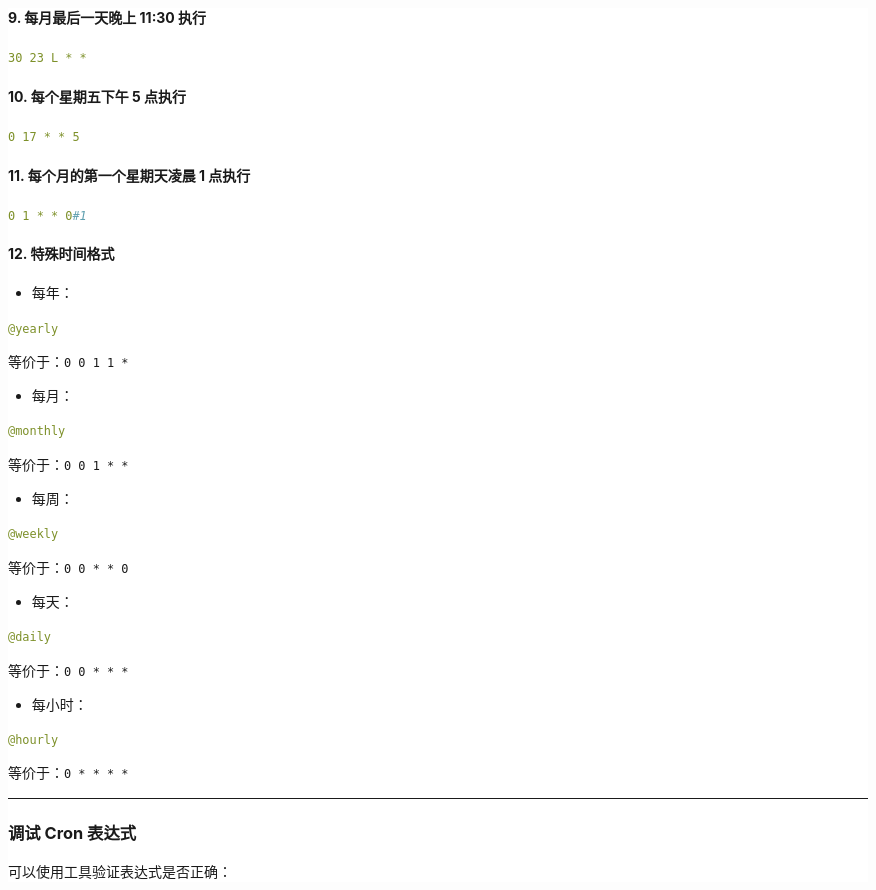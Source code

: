 #### **9. 每月最后一天晚上 11:30 执行**
```yaml
30 23 L * *
```

#### **10. 每个星期五下午 5 点执行**
```yaml
0 17 * * 5
```

#### **11. 每个月的第一个星期天凌晨 1 点执行**
```yaml
0 1 * * 0#1
```

#### **12. 特殊时间格式**
+ 每年：

```yaml
@yearly
```

等价于：`0 0 1 1 *`

+ 每月：

```yaml
@monthly
```

等价于：`0 0 1 * *`

+ 每周：

```yaml
@weekly
```

等价于：`0 0 * * 0`

+ 每天：

```yaml
@daily
```

等价于：`0 0 * * *`

+ 每小时：

```yaml
@hourly
```

等价于：`0 * * * *`

---

### **调试 Cron 表达式**
可以使用工具验证表达式是否正确：
